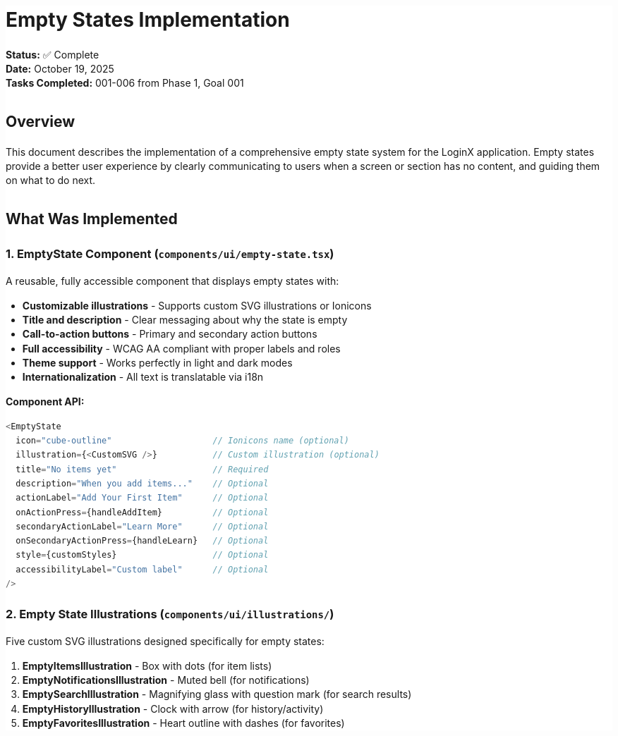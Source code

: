 # Empty States Implementation

**Status:** ✅ Complete  
**Date:** October 19, 2025  
**Tasks Completed:** 001-006 from Phase 1, Goal 001  

## Overview

This document describes the implementation of a comprehensive empty state system for the LoginX application. Empty states provide a better user experience by clearly communicating to users when a screen or section has no content, and guiding them on what to do next.

## What Was Implemented

### 1. EmptyState Component (`components/ui/empty-state.tsx`)

A reusable, fully accessible component that displays empty states with:

- **Customizable illustrations** - Supports custom SVG illustrations or Ionicons
- **Title and description** - Clear messaging about why the state is empty
- **Call-to-action buttons** - Primary and secondary action buttons
- **Full accessibility** - WCAG AA compliant with proper labels and roles
- **Theme support** - Works perfectly in light and dark modes
- **Internationalization** - All text is translatable via i18n

**Component API:**

```typescript
<EmptyState
  icon="cube-outline"                    // Ionicons name (optional)
  illustration={<CustomSVG />}           // Custom illustration (optional)
  title="No items yet"                   // Required
  description="When you add items..."    // Optional
  actionLabel="Add Your First Item"      // Optional
  onActionPress={handleAddItem}          // Optional
  secondaryActionLabel="Learn More"      // Optional
  onSecondaryActionPress={handleLearn}   // Optional
  style={customStyles}                   // Optional
  accessibilityLabel="Custom label"      // Optional
/>
```

### 2. Empty State Illustrations (`components/ui/illustrations/`)

Five custom SVG illustrations designed specifically for empty states:

1. **EmptyItemsIllustration** - Box with dots (for item lists)
2. **EmptyNotificationsIllustration** - Muted bell (for notifications)
3. **EmptySearchIllustration** - Magnifying glass with question mark (for search results)
4. **EmptyHistoryIllustration** - Clock with arrow (for history/activity)
5. **EmptyFavoritesIllustration** - Heart outline with dashes (for favorites)
